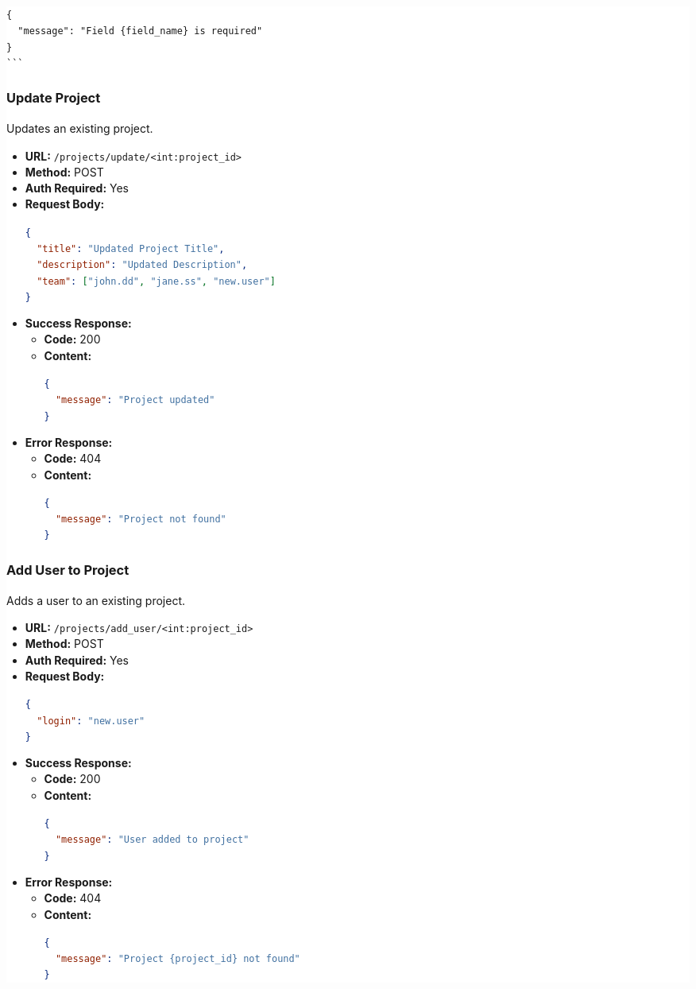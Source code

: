     {
      "message": "Field {field_name} is required"
    }
    ```

### Update Project

Updates an existing project.

- **URL:** `/projects/update/<int:project_id>`
- **Method:** POST
- **Auth Required:** Yes
- **Request Body:**
  ```json
  {
    "title": "Updated Project Title",
    "description": "Updated Description",
    "team": ["john.dd", "jane.ss", "new.user"]
  }
  ```
- **Success Response:**
  - **Code:** 200
  - **Content:**
    ```json
    {
      "message": "Project updated"
    }
    ```
- **Error Response:**
  - **Code:** 404
  - **Content:**
    ```json
    {
      "message": "Project not found"
    }
    ```

### Add User to Project

Adds a user to an existing project.

- **URL:** `/projects/add_user/<int:project_id>`
- **Method:** POST
- **Auth Required:** Yes
- **Request Body:**
  ```json
  {
    "login": "new.user"
  }
  ```
- **Success Response:**
  - **Code:** 200
  - **Content:**
    ```json
    {
      "message": "User added to project"
    }
    ```
- **Error Response:**
  - **Code:** 404
  - **Content:**
    ```json
    {
      "message": "Project {project_id} not found"
    }
    ```